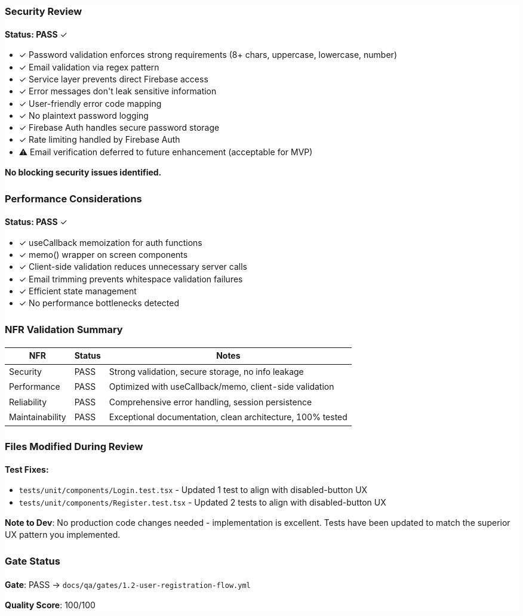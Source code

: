 ### Security Review

**Status: PASS** ✓

- ✓ Password validation enforces strong requirements (8+ chars, uppercase, lowercase, number)
- ✓ Email validation via regex pattern
- ✓ Service layer prevents direct Firebase access
- ✓ Error messages don't leak sensitive information
- ✓ User-friendly error code mapping
- ✓ No plaintext password logging
- ✓ Firebase Auth handles secure password storage
- ✓ Rate limiting handled by Firebase Auth
- ⚠️ Email verification deferred to future enhancement (acceptable for MVP)

**No blocking security issues identified.**

### Performance Considerations

**Status: PASS** ✓

- ✓ useCallback memoization for auth functions
- ✓ memo() wrapper on screen components
- ✓ Client-side validation reduces unnecessary server calls
- ✓ Email trimming prevents whitespace validation failures
- ✓ Efficient state management
- ✓ No performance bottlenecks detected

### NFR Validation Summary

| NFR             | Status | Notes                                                      |
| --------------- | ------ | ---------------------------------------------------------- |
| Security        | PASS   | Strong validation, secure storage, no info leakage         |
| Performance     | PASS   | Optimized with useCallback/memo, client-side validation    |
| Reliability     | PASS   | Comprehensive error handling, session persistence          |
| Maintainability | PASS   | Exceptional documentation, clean architecture, 100% tested |

### Files Modified During Review

**Test Fixes:**

- `tests/unit/components/Login.test.tsx` - Updated 1 test to align with disabled-button UX
- `tests/unit/components/Register.test.tsx` - Updated 2 tests to align with disabled-button UX

**Note to Dev**: No production code changes needed - implementation is excellent. Tests have been updated to match the superior UX pattern you implemented.

### Gate Status

**Gate**: PASS → `docs/qa/gates/1.2-user-registration-flow.yml`

**Quality Score**: 100/100
